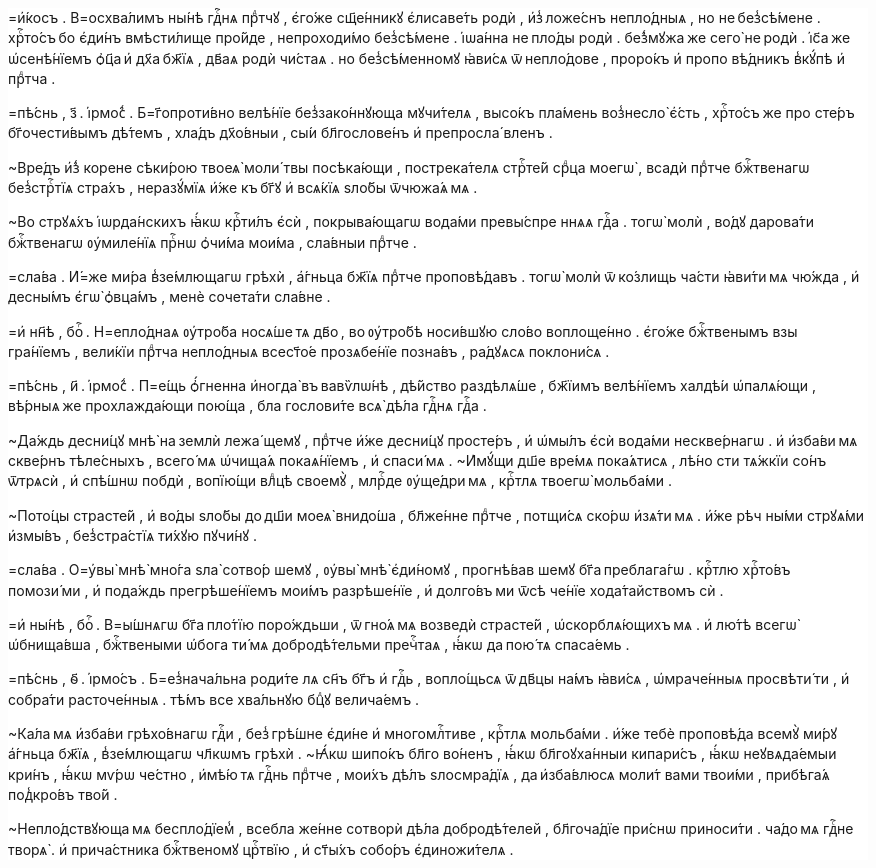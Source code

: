 =и҆́косъ . В=осхва́лимъ ны́нѣ гдⷭ҇нѧ прⷣтчꙋ , є҆го́же сщ҃е́нникꙋ є҆лисаве́ть родѝ , и҆з̾ ложе́снъ непло́дныѧ , но не без̾сѣ́мене . хрⷭ҇то́съ бо є҆ди́нъ вмѣсти́лище про́йде , непроходи́мо без̾сѣ́мене . і҆ѡа́нна не пло́ды родѝ . бе́з̾мꙋжа же сего̀ не родѝ . і҆с҃а же ѡ҆сенѣ́нїемъ ѻ҆ц҃а и҆ дх҃а бж҃їѧ , дв҃аѧ родѝ чи́стаѧ . но без̾сѣ́менномꙋ ꙗ҆ви́сѧ ѿ непло́дове , проро́къ и҆ пропо вѣ́дникъ в̾кꙋ́пѣ и҆ прⷣтча .

=пѣ́снь , з҃ . і҆рмо́с̾ . Б=г҃опроти́вно велѣ́нїе без̾зако́ннꙋюща мꙋчи́телѧ , высо́къ пла́мень воз̾несло̀ є҆́сть , хрⷭ҇то́съ же про сте́ръ бг҃очести́вымъ дѣ́темъ , хла́дъ дх҃о́вныи , сы́и бл҃гослове́нъ и҆ препросла́ вленъ .

~Вре́дъ и҆́з̾ корене сѣки́рою твоеѧ̀ моли́ твы посѣка́ющи , пострека́телѧ стрⷭ҇те́й срⷣца моегѡ̀ , всадѝ прⷣтче бжⷭ҇твенагѡ без̾стрⷭ҇тїѧ стра́хъ , неразꙋ́мїѧ и҆́же къ бг҃ꙋ и҆ всѧ́кїѧ ѕло́бы ѿчюжа́ѧ мѧ .

~Во стрꙋѧ́хъ і҆ѡрда́нскихъ ꙗ҆́кѡ крⷭ҇ти́лъ є҆сѝ , покрыва́ющагѡ вода́ми превы́спре ннѧѧ гдⷭ҇а . тогѡ̀ молѝ , во́дꙋ дарова́ти бжⷭ҇твенагѡ ᲂу҆миле́нїѧ прⷭ҇нѡ ѻ҆чи́ма мои́ма , сла́вныи прⷣтче .

=сла́ва . И҆́=же ми́ра в̾зе́млющагѡ грѣхѝ , а҆́гньца бж҃їѧ прⷣтче проповѣ́давъ . тогѡ̀ молѝ ѿ ко́злищь ча́сти ꙗ҆ви́ти мѧ чю́жда , и҆ десны́мъ є҆гѡ̀ ѻ҆вца́мъ , менѐ сочета́ти сла́вне .

=и҆ нн҃ѣ , боⷢ҇ . Н=епло́днаѧ ᲂу҆тро́ба носѧ́ше тѧ дв҃о , во ᲂу҆тро́бѣ носи́вшꙋю сло́во воплоще́нно . є҆го́же бжⷭ҇твенымъ взы гра́нїемъ , вели́кїи прⷣтча непло́дныѧ всест҃о́е прозѧбе́нїе позна́въ , ра́дꙋѧсѧ поклони́сѧ .

=пѣ́снь , и҃ . і҆рмо́с̾ . П=е́щь ѻ҆́гненна и҆ногда̀ въ вавѷлѡ́нѣ , дѣ́йство раздѣлѧ́ше , бж҃їимъ велѣ́нїемъ халдѣ́и ѡ҆палѧ́ющи , вѣ́рныѧ же прохлажда́ющи пою́ща , бла гослови́те всѧ̀ дѣ́ла гдⷭ҇нѧ гдⷭ҇а .

~Да́ждь десни́цꙋ мнѣ̀ на землѝ лежа́ щемꙋ , прⷣтче и҆́же десни́цꙋ просте́ръ , и҆ ѡ҆мы́лъ є҆сѝ вода́ми нескве́рнагѡ . и҆ и҆зба́ви мѧ скве́рнъ тѣле́сныхъ , всего́ мѧ ѡ҆чища́ѧ покаѧ́нїемъ , и҆ спаси́ мѧ . ~И҆мꙋ́щи дш҃е вре́мѧ пока́ѧтисѧ , лѣ́но сти тѧ́жкїи со́нъ ѿтрѧсѝ , и҆ спѣ́шнѡ побдѝ , вопїю́щи влⷣцѣ своемꙋ̀ , млрⷭ҇де ᲂу҆ще́дри мѧ , крⷭ҇тлѧ твоегѡ̀ мольба́ми .

~Пото́цы страсте́й , и҆ во́ды ѕло́бы до дш҃и моеѧ̀ внидо́ша , бл҃же́нне прⷣтче , потщи́сѧ ско́рѡ и҆зѧ́ти мѧ . и҆́же рѣч ны́ми стрꙋѧ́ми и҆змы́въ , без̾стра́стїѧ ти́хꙋю пꙋчи́нꙋ .

=сла́ва . О=у҆вы̀ мнѣ̀ мно́га ѕла̀ сотво́р шемꙋ , ᲂу҆вы̀ мнѣ̀ є҆ди́номꙋ , прогнѣ́вав шемꙋ бг҃а преблага́гѡ . крⷭ҇тлю хрⷭ҇то́въ помози́ ми , и҆ пода́ждь прегрѣше́нїемъ мои́мъ разрѣше́нїе , и҆ долго́въ ми ѿсѣ че́нїе хода́тайствомъ сѝ .

=и҆ ны́нѣ , боⷢ҇ . В=ы́шнѧгѡ бг҃а пло́тїю поро́ждьши , ѿ гно́ѧ мѧ возведѝ страсте́й , ѡ҆скорблѧ́ющихъ мѧ . и҆ лю́тѣ всегѡ̀ ѡ҆бнища́вша , бжⷭ҇твеными ѡ҆бога ти́ мѧ добродѣ́тельми пречⷭ҇таѧ , ꙗ҆́кѡ да пою́ тѧ спаса́емь .

=пѣ́снь , ѳ҃ . і҆рмо́съ . Б=ез̾нача́льна роди́те лѧ сн҃ъ бг҃ъ и҆ гдⷭ҇ь , вопло́щьсѧ ѿ дв҃цы на́мъ ꙗ҆ви́сѧ , ѡ҆мраче́нныѧ просвѣти́ ти , и҆ собра́ти расточе́нныѧ . тѣ́мъ все хва́льнꙋю бцⷣꙋ велича́емъ .

~Ка́ла мѧ и҆зба́ви грѣхо́внагѡ гдⷭ҇и , без̾ грѣ́шне є҆ди́не и҆ многомлⷭ҇тиве , крⷭ҇тлѧ мольба́ми . и҆́же тебѐ проповѣ́да всемꙋ̀ ми́рꙋ а҆́гньца бж҃їѧ , в̾зе́млющагѡ чл҃кѡмъ грѣхѝ . ~Ꙗ҆́кѡ шипо́къ бл҃го во́ненъ , ꙗ҆́кѡ бл҃гоꙋха́нныи кипари́съ , ꙗ҆́кѡ неꙋвѧда́емыи кри́нъ , ꙗ҆́кѡ мѵ́рѡ че́стно , и҆мѣ́ю тѧ гдⷭ҇нь прⷣтче , мои́хъ дѣ́лъ ѕлосмра́дїѧ , да и҆зба́влюсѧ моли́т вами твои́ми , прибѣга́ѧ под̾кро́въ тво́й .

~Непло́дствꙋюща мѧ беспло́дїем̾ , всебла же́нне сотворѝ дѣ́ла добродѣ́телей , бл҃гоча́дїе при́снѡ приноси́ти . ча́до мѧ гдⷭ҇не творѧ̀ . и҆ прича́стника бжⷭ҇твеномꙋ црⷭ҇твїю , и҆ ст҃ы́хъ собо́ръ є҆диножи́телѧ .
